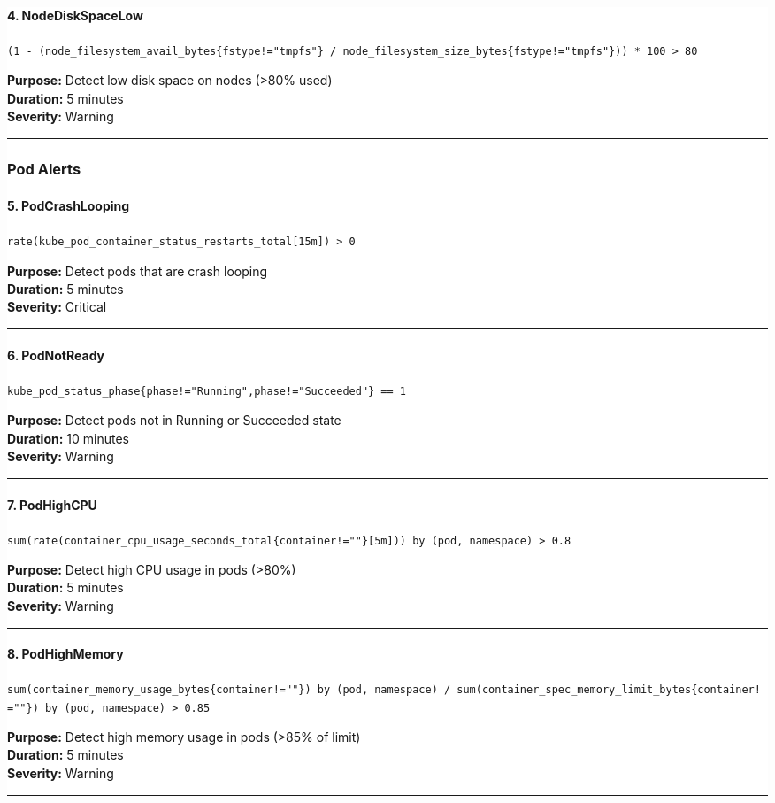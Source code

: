 #### 4. NodeDiskSpaceLow
```promql
(1 - (node_filesystem_avail_bytes{fstype!="tmpfs"} / node_filesystem_size_bytes{fstype!="tmpfs"})) * 100 > 80
```
**Purpose:** Detect low disk space on nodes (>80% used)  
**Duration:** 5 minutes  
**Severity:** Warning  

---

### Pod Alerts

#### 5. PodCrashLooping
```promql
rate(kube_pod_container_status_restarts_total[15m]) > 0
```
**Purpose:** Detect pods that are crash looping  
**Duration:** 5 minutes  
**Severity:** Critical  

---

#### 6. PodNotReady
```promql
kube_pod_status_phase{phase!="Running",phase!="Succeeded"} == 1
```
**Purpose:** Detect pods not in Running or Succeeded state  
**Duration:** 10 minutes  
**Severity:** Warning  

---

#### 7. PodHighCPU
```promql
sum(rate(container_cpu_usage_seconds_total{container!=""}[5m])) by (pod, namespace) > 0.8
```
**Purpose:** Detect high CPU usage in pods (>80%)  
**Duration:** 5 minutes  
**Severity:** Warning  

---

#### 8. PodHighMemory
```promql
sum(container_memory_usage_bytes{container!=""}) by (pod, namespace) / sum(container_spec_memory_limit_bytes{container!=""}) by (pod, namespace) > 0.85
```
**Purpose:** Detect high memory usage in pods (>85% of limit)  
**Duration:** 5 minutes  
**Severity:** Warning  

---
